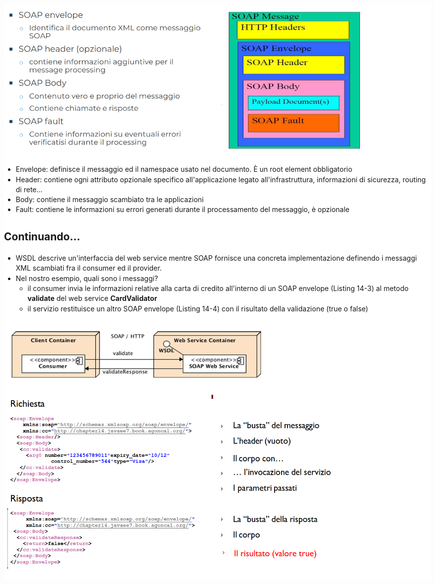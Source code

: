 ![alt text](external/12_1_Web_Services/img-7.png)
- Envelope: definisce il messaggio ed il namespace usato nel documento. È un root element obbligatorio
- Header: contiene ogni attributo opzionale specifico all'applicazione legato all'infrastruttura, informazioni di sicurezza, routing di rete...
- Body: contiene il messaggio scambiato tra le applicazioni
- Fault: contiene le informazioni su errori generati durante il processamento del messaggio, è opzionale


## Continuando...
- WSDL descrive un'interfaccia del web service mentre SOAP fornisce una concreta implementazione definendo i messaggi XML scambiati fra il consumer ed il provider.
- Nel nostro esempio, quali sono i messaggi?
    - il consumer invia le informazioni relative alla carta di credito all'interno di un SOAP envelope (Listing 14-3) al metodo **validate** del web service **CardValidator**
    - il servizio restituisce un altro SOAP envelope (Listing 14-4) con il risultato della validazione (true o false)

![alt text](external/12_1_Web_Services/img-8.png)

![alt text](external/12_1_Web_Services/img-9.png)
